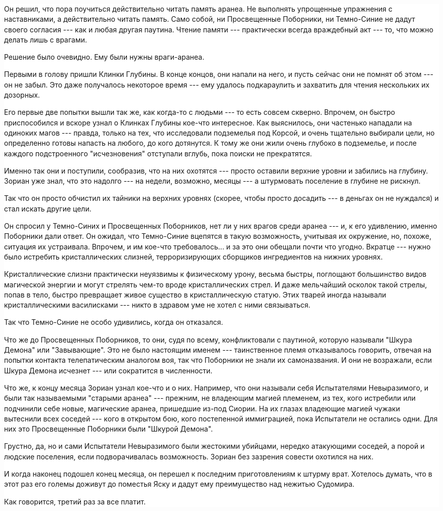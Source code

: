 Он решил, что пора поучиться действительно читать память аранеа. Не выполнять упрощенные упражнения с наставниками, а действительно читать память. Само собой, ни Просвещенные Поборники, ни Темно-Синие не дадут своего согласия --- как и любая другая паутина. Чтение памяти --- практически всегда враждебный акт --- то, что можно делать лишь с врагами.

Решение было очевидно. Ему были нужны враги-аранеа.

Первыми в голову пришли Клинки Глубины. В конце концов, они напали на него, и пусть сейчас они не помнят об этом --- он не забыл. Это даже получалось некоторое время --- ему удалось подкараулить и захватить для чтения нескольких их дозорных.

Его первые две попытки вышли так же, как когда-то с людьми --- то есть совсем скверно. Впрочем, он быстро приспособился и вскоре узнал о Клинках Глубины кое-что интересное. Как выяснилось, они частенько нападали на одиноких магов --- правда, только на тех, что исследовали подземелья под Корсой, и очень тщательно выбирали цели, но определенно готовы напасть на любого, до кого дотянутся. К тому же они жили очень глубоко в подземелье, и после каждого подстроенного "исчезновения" отступали вглубь, пока поиски не прекратятся.

Именно так они и поступили, сообразив, что на них охотятся --- просто оставили верхние уровни и забились на глубину. Зориан уже знал, что это надолго --- на недели, возможно, месяцы --- а штурмовать поселение в глубине не рискнул.

Так что он просто обчистил их тайники на верхних уровнях (скорее, чтобы просто досадить --- в деньгах он не нуждался) и стал искать другие цели.

Он спросил у Темно-Синих и Просвещенных Поборников, нет ли у них врагов среди аранеа --- и, к его удивлению, именно Поборники дали ответ. Он ожидал, что Темно-Синие вцепятся в такую возможность, учитывая их окружение, но, похоже, ситуация их устраивала. Впрочем, и им кое-что требовалось... и за это они обещали почти что угодно. Вкратце --- нужно было истребить кристаллических слизней, терроризирующих сборщиков ингредиентов на нижних уровнях.

Кристаллические слизни практически неуязвимы к физическому урону, весьма быстры, поглощают большинство видов магической энергии и могут стрелять чем-то вроде кристаллических стрел. И даже мельчайший осколок такой стрелы, попав в тело, быстро превращает живое существо в кристаллическую статую. Этих тварей иногда называли кристаллическими василисками --- никто в здравом уме не хотел с ними связываться.

Так что Темно-Синие не особо удивились, когда он отказался.

Что же до Просвещенных Поборников, то они, судя по всему, конфликтовали с паутиной, которую называли "Шкура Демона" или "Завывающие". Это не было настоящим именем --- таинственное племя отказывалось говорить, отвечая на попытки контакта телепатическим аналогом воя, так что Поборники не знали их самоназвания. И они не возражали, если Шкура Демона исчезнет --- или сократится в численности.

Что же, к концу месяца Зориан узнал кое-что и о них. Например, что они называли себя Испытателями Невыразимого, и были так называемыми "старыми аранеа" --- прежним, не владеющим магией племенем, из тех, кого истребили или подчинили себе новые, магические аранеа, пришедшие из-под Сиории. На их глазах владеющие магией чужаки вытеснили всех соседей --- кого в открытом бою, кого постепенной иммиграцией, пока Испытатели не остались одни. Для них это Просвещенные Поборники были "Шкурой Демона".

Грустно, да, но и сами Испытатели Невыразимого были жестокими убийцами, нередко атакующими соседей, а порой и людские поселения, если подворачивалась возможность. Зориан без зазрения совести охотился на них.

И когда наконец подошел конец месяца, он перешел к последним приготовлениям к штурму врат. Хотелось думать, что в этот раз его големы доживут до поместья Яску и дадут ему преимущество над нежитью Судомира.

Как говорится, третий раз за все платит.

